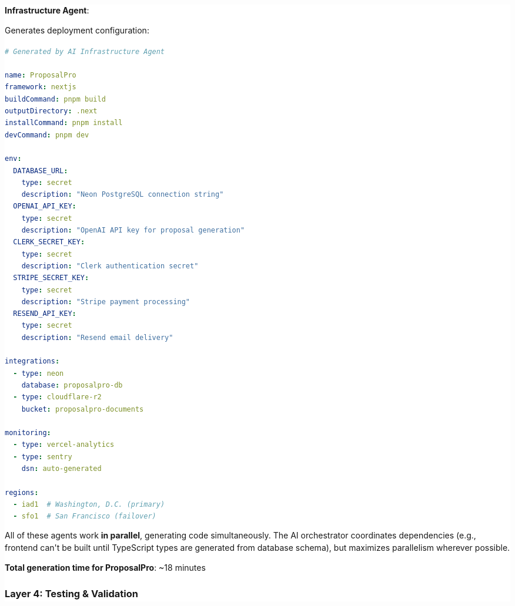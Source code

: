 **Infrastructure Agent**:

Generates deployment configuration:

```yaml
# Generated by AI Infrastructure Agent

name: ProposalPro
framework: nextjs
buildCommand: pnpm build
outputDirectory: .next
installCommand: pnpm install
devCommand: pnpm dev

env:
  DATABASE_URL:
    type: secret
    description: "Neon PostgreSQL connection string"
  OPENAI_API_KEY:
    type: secret
    description: "OpenAI API key for proposal generation"
  CLERK_SECRET_KEY:
    type: secret
    description: "Clerk authentication secret"
  STRIPE_SECRET_KEY:
    type: secret
    description: "Stripe payment processing"
  RESEND_API_KEY:
    type: secret
    description: "Resend email delivery"

integrations:
  - type: neon
    database: proposalpro-db
  - type: cloudflare-r2
    bucket: proposalpro-documents

monitoring:
  - type: vercel-analytics
  - type: sentry
    dsn: auto-generated

regions:
  - iad1  # Washington, D.C. (primary)
  - sfo1  # San Francisco (failover)
```

All of these agents work **in parallel**, generating code simultaneously. The AI orchestrator coordinates dependencies (e.g., frontend can't be built until TypeScript types are generated from database schema), but maximizes parallelism wherever possible.

**Total generation time for ProposalPro**: ~18 minutes

### Layer 4: Testing & Validation
